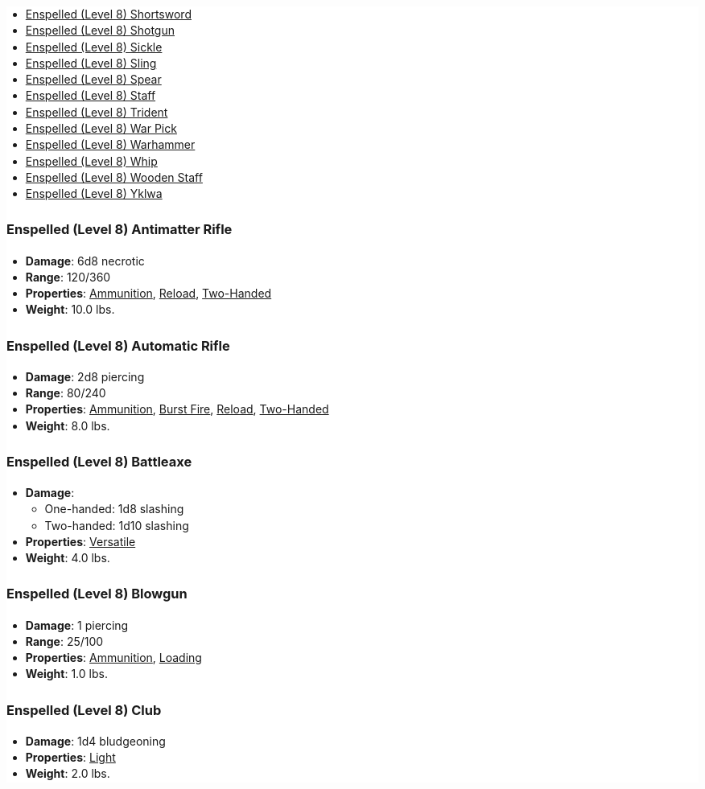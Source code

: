 - [Enspelled (Level 8) Shortsword](#Enspelled%20(Level%208)%20Shortsword)
- [Enspelled (Level 8) Shotgun](#Enspelled%20(Level%208)%20Shotgun)
- [Enspelled (Level 8) Sickle](#Enspelled%20(Level%208)%20Sickle)
- [Enspelled (Level 8) Sling](#Enspelled%20(Level%208)%20Sling)
- [Enspelled (Level 8) Spear](#Enspelled%20(Level%208)%20Spear)
- [Enspelled (Level 8) Staff](#Enspelled%20(Level%208)%20Staff)
- [Enspelled (Level 8) Trident](#Enspelled%20(Level%208)%20Trident)
- [Enspelled (Level 8) War Pick](#Enspelled%20(Level%208)%20War%20Pick)
- [Enspelled (Level 8) Warhammer](#Enspelled%20(Level%208)%20Warhammer)
- [Enspelled (Level 8) Whip](#Enspelled%20(Level%208)%20Whip)
- [Enspelled (Level 8) Wooden Staff](#Enspelled%20(Level%208)%20Wooden%20Staff)
- [Enspelled (Level 8) Yklwa](#Enspelled%20(Level%208)%20Yklwa)

### Enspelled (Level 8) Antimatter Rifle

- **Damage**: 6d8 necrotic
- **Range**: 120/360
- **Properties**: [Ammunition](Misc%20Files/CLI/rules/item-properties.md#Ammunition), [Reload](Misc%20Files/CLI/rules/item-properties.md#Reload), [Two-Handed](Misc%20Files/CLI/rules/item-properties.md#Two-Handed)
- **Weight**: 10.0 lbs.

### Enspelled (Level 8) Automatic Rifle

- **Damage**: 2d8 piercing
- **Range**: 80/240
- **Properties**: [Ammunition](Misc%20Files/CLI/rules/item-properties.md#Ammunition), [Burst Fire](Misc%20Files/CLI/rules/item-properties.md#Burst%20Fire), [Reload](Misc%20Files/CLI/rules/item-properties.md#Reload), [Two-Handed](Misc%20Files/CLI/rules/item-properties.md#Two-Handed)
- **Weight**: 8.0 lbs.

### Enspelled (Level 8) Battleaxe

- **Damage**:
  - One-handed: 1d8 slashing
  - Two-handed: 1d10 slashing
- **Properties**: [Versatile](Misc%20Files/CLI/rules/item-properties.md#Versatile)
- **Weight**: 4.0 lbs.

### Enspelled (Level 8) Blowgun

- **Damage**: 1 piercing
- **Range**: 25/100
- **Properties**: [Ammunition](Misc%20Files/CLI/rules/item-properties.md#Ammunition), [Loading](Misc%20Files/CLI/rules/item-properties.md#Loading)
- **Weight**: 1.0 lbs.

### Enspelled (Level 8) Club

- **Damage**: 1d4 bludgeoning
- **Properties**: [Light](Misc%20Files/CLI/rules/item-properties.md#Light)
- **Weight**: 2.0 lbs.
